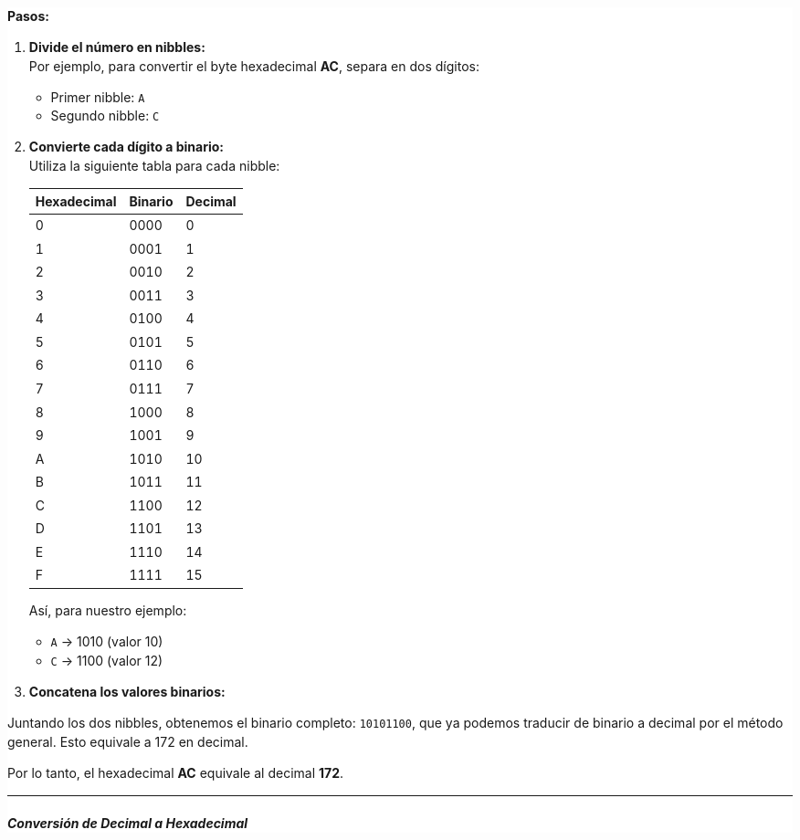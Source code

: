 **Pasos:**

1. **Divide el número en nibbles:**  
   Por ejemplo, para convertir el byte hexadecimal **AC**, separa en dos dígitos:  
   - Primer nibble: `A`  
   - Segundo nibble: `C`

2. **Convierte cada dígito a binario:**  
   Utiliza la siguiente tabla para cada nibble:

   | Hexadecimal | Binario | Decimal |
   |-------------|---------|---------|
   | 0           | 0000    | 0       |
   | 1           | 0001    | 1       |
   | 2           | 0010    | 2       |
   | 3           | 0011    | 3       |
   | 4           | 0100    | 4       |
   | 5           | 0101    | 5       |
   | 6           | 0110    | 6       |
   | 7           | 0111    | 7       |
   | 8           | 1000    | 8       |
   | 9           | 1001    | 9       |
   | A           | 1010    | 10      |
   | B           | 1011    | 11      |
   | C           | 1100    | 12      |
   | D           | 1101    | 13      |
   | E           | 1110    | 14      |
   | F           | 1111    | 15      |

   Así, para nuestro ejemplo:  
   - `A` → 1010 (valor 10)  
   - `C` → 1100 (valor 12)

3. **Concatena los valores binarios:**  

Juntando los dos nibbles, obtenemos el binario completo: `10101100`, que ya podemos traducir de binario a decimal por el método general.    Esto equivale a 172 en decimal.

Por lo tanto, el hexadecimal **AC** equivale al decimal **172**.

---

##### Conversión de Decimal a Hexadecimal
